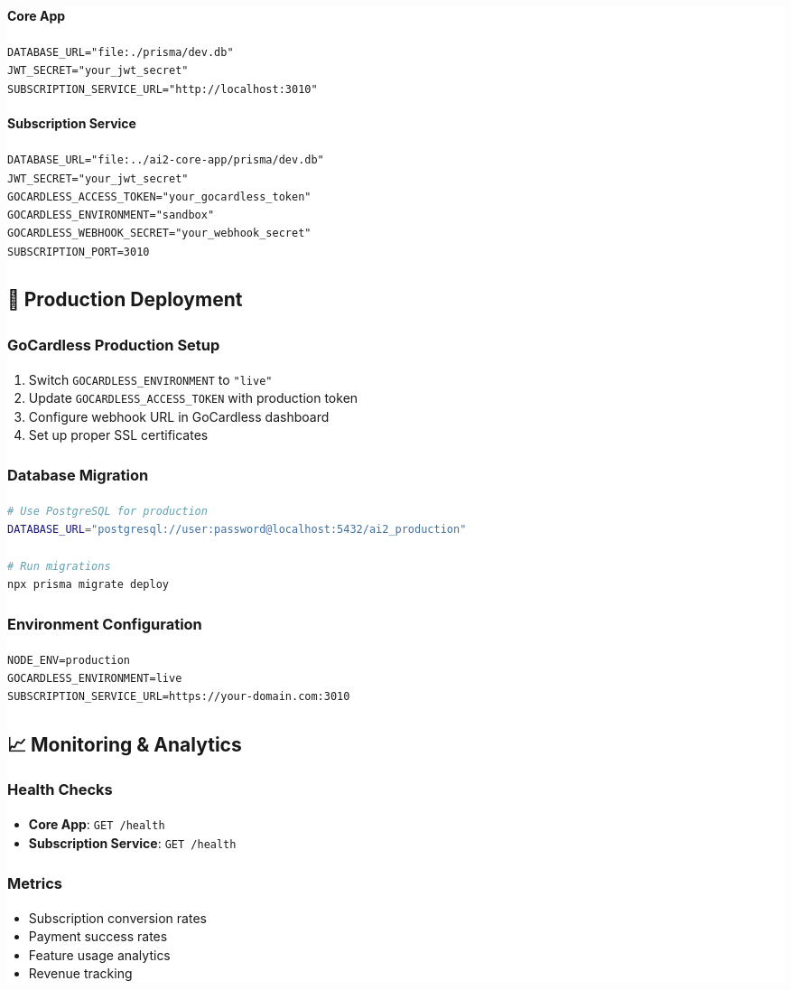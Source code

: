 #### Core App
```env
DATABASE_URL="file:./prisma/dev.db"
JWT_SECRET="your_jwt_secret"
SUBSCRIPTION_SERVICE_URL="http://localhost:3010"
```

#### Subscription Service
```env
DATABASE_URL="file:../ai2-core-app/prisma/dev.db"
JWT_SECRET="your_jwt_secret"
GOCARDLESS_ACCESS_TOKEN="your_gocardless_token"
GOCARDLESS_ENVIRONMENT="sandbox"
GOCARDLESS_WEBHOOK_SECRET="your_webhook_secret"
SUBSCRIPTION_PORT=3010
```

## 🚀 Production Deployment

### GoCardless Production Setup
1. Switch `GOCARDLESS_ENVIRONMENT` to `"live"`
2. Update `GOCARDLESS_ACCESS_TOKEN` with production token
3. Configure webhook URL in GoCardless dashboard
4. Set up proper SSL certificates

### Database Migration
```bash
# Use PostgreSQL for production
DATABASE_URL="postgresql://user:password@localhost:5432/ai2_production"

# Run migrations
npx prisma migrate deploy
```

### Environment Configuration
```env
NODE_ENV=production
GOCARDLESS_ENVIRONMENT=live
SUBSCRIPTION_SERVICE_URL=https://your-domain.com:3010
```

## 📈 Monitoring & Analytics

### Health Checks
- **Core App**: `GET /health`
- **Subscription Service**: `GET /health`

### Metrics
- Subscription conversion rates
- Payment success rates
- Feature usage analytics
- Revenue tracking

